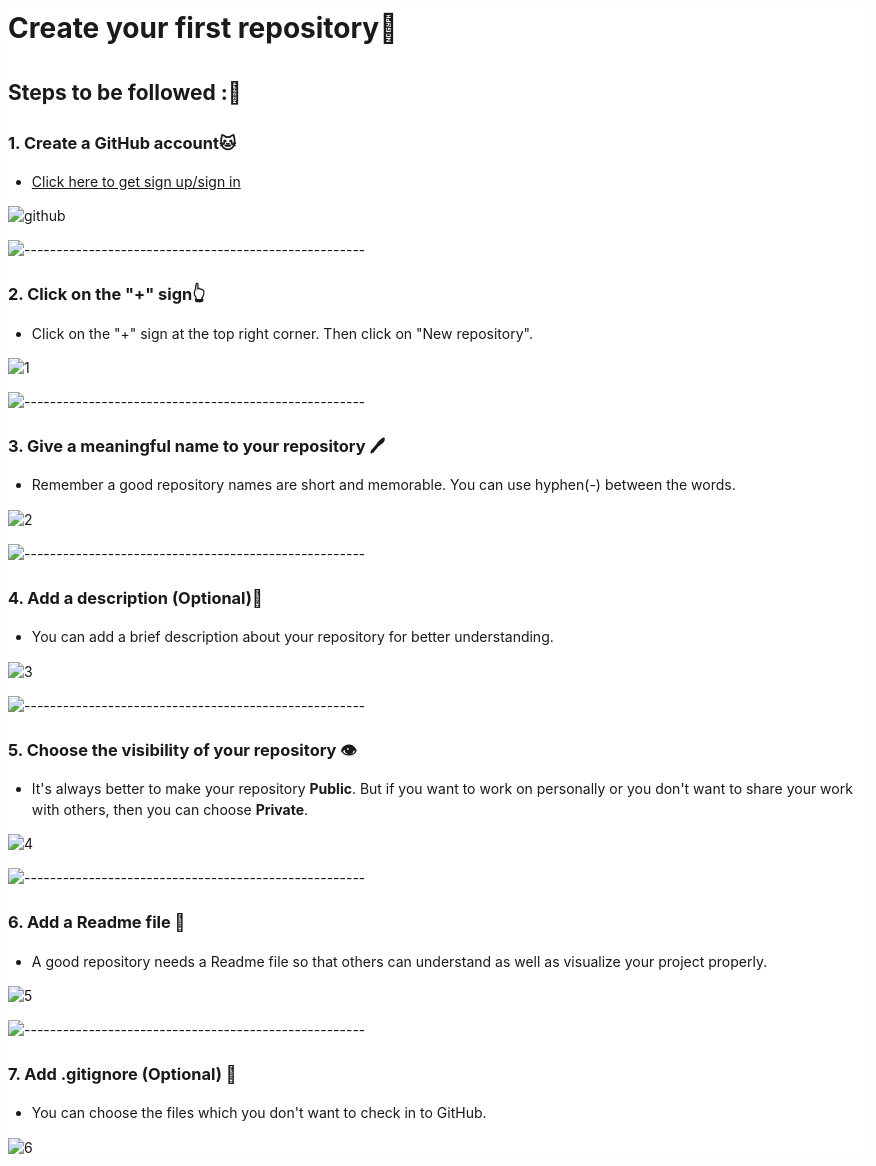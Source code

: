 # Create your first repository📂
## Steps to be followed :📝
### 1. Create a GitHub account🐱
  * [Click here to get sign up/sign in](https://github.com/)
<img width="947" alt="github" src="https://user-images.githubusercontent.com/87390353/137533876-55b1c3f2-a4ef-4bc5-a3b1-ddb675cf2de9.png">

![-----------------------------------------------------](https://raw.githubusercontent.com/andreasbm/readme/master/assets/lines/rainbow.png)
### 2. Click on the "+" sign👆
  * Click on the "+" sign at the top right corner. Then click on "New repository".
<img width="413" alt="1" src="https://user-images.githubusercontent.com/87390353/137534852-9589060d-0736-4983-9fe2-c90536c0d547.png">

![-----------------------------------------------------](https://raw.githubusercontent.com/andreasbm/readme/master/assets/lines/rainbow.png)
### 3. Give a meaningful name to your repository 🖊
  * Remember a good repository names are short and memorable. You can use hyphen(-) between the words.
<img width="611" alt="2" src="https://user-images.githubusercontent.com/87390353/137535686-9bcccdd2-4e4e-4dac-b6a5-33fd75e17327.png">

![-----------------------------------------------------](https://raw.githubusercontent.com/andreasbm/readme/master/assets/lines/rainbow.png)
### 4. Add a description (Optional)📄
  * You can add a brief description about your repository for better understanding.
 <img width="576" alt="3" src="https://user-images.githubusercontent.com/87390353/137536180-05ac2ccd-27fc-4dcd-bca5-e1a205660d19.png">

 ![-----------------------------------------------------](https://raw.githubusercontent.com/andreasbm/readme/master/assets/lines/rainbow.png)
 ### 5. Choose the visibility of your repository 👁
   * It's always better to make your repository **Public**. But if you want to work on personally or you don't want to share your work with others, then you can choose **Private**.
 <img width="411" alt="4" src="https://user-images.githubusercontent.com/87390353/137536731-d839d5d5-0202-4319-b635-d32cb3654138.png">
 
 ![-----------------------------------------------------](https://raw.githubusercontent.com/andreasbm/readme/master/assets/lines/rainbow.png)
 ### 6. Add a Readme file 📰
   * A good repository needs a Readme file so that others can understand as well as visualize your project properly.
 <img width="425" alt="5" src="https://user-images.githubusercontent.com/87390353/137537221-873a3e31-e835-4dbe-9475-c8b68bd95201.png">
 
 ![-----------------------------------------------------](https://raw.githubusercontent.com/andreasbm/readme/master/assets/lines/rainbow.png)
 ### 7. Add .gitignore (Optional) 📝
   * You can choose the files which you don't want to check in to GitHub.
 <img width="362" alt="6" src="https://user-images.githubusercontent.com/87390353/137537767-11bf3393-bfca-4a28-a1c9-d05aeb86b6e2.png">
 
